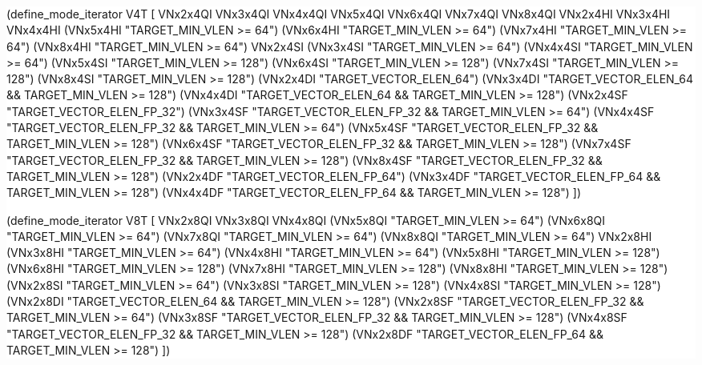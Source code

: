 (define_mode_iterator V4T [
  VNx2x4QI
  VNx3x4QI
  VNx4x4QI
  VNx5x4QI
  VNx6x4QI
  VNx7x4QI
  VNx8x4QI
  VNx2x4HI
  VNx3x4HI
  VNx4x4HI
  (VNx5x4HI "TARGET_MIN_VLEN >= 64")
  (VNx6x4HI "TARGET_MIN_VLEN >= 64")
  (VNx7x4HI "TARGET_MIN_VLEN >= 64")
  (VNx8x4HI "TARGET_MIN_VLEN >= 64")
  VNx2x4SI
  (VNx3x4SI "TARGET_MIN_VLEN >= 64")
  (VNx4x4SI "TARGET_MIN_VLEN >= 64")
  (VNx5x4SI "TARGET_MIN_VLEN >= 128")
  (VNx6x4SI "TARGET_MIN_VLEN >= 128")
  (VNx7x4SI "TARGET_MIN_VLEN >= 128")
  (VNx8x4SI "TARGET_MIN_VLEN >= 128")
  (VNx2x4DI "TARGET_VECTOR_ELEN_64")
  (VNx3x4DI "TARGET_VECTOR_ELEN_64 && TARGET_MIN_VLEN >= 128")
  (VNx4x4DI "TARGET_VECTOR_ELEN_64 && TARGET_MIN_VLEN >= 128")
  (VNx2x4SF "TARGET_VECTOR_ELEN_FP_32")
  (VNx3x4SF "TARGET_VECTOR_ELEN_FP_32 && TARGET_MIN_VLEN >= 64")
  (VNx4x4SF "TARGET_VECTOR_ELEN_FP_32 && TARGET_MIN_VLEN >= 64")
  (VNx5x4SF "TARGET_VECTOR_ELEN_FP_32 && TARGET_MIN_VLEN >= 128")
  (VNx6x4SF "TARGET_VECTOR_ELEN_FP_32 && TARGET_MIN_VLEN >= 128")
  (VNx7x4SF "TARGET_VECTOR_ELEN_FP_32 && TARGET_MIN_VLEN >= 128")
  (VNx8x4SF "TARGET_VECTOR_ELEN_FP_32 && TARGET_MIN_VLEN >= 128")
  (VNx2x4DF "TARGET_VECTOR_ELEN_FP_64")
  (VNx3x4DF "TARGET_VECTOR_ELEN_FP_64 && TARGET_MIN_VLEN >= 128")
  (VNx4x4DF "TARGET_VECTOR_ELEN_FP_64 && TARGET_MIN_VLEN >= 128")
])

(define_mode_iterator V8T [
  VNx2x8QI
  VNx3x8QI
  VNx4x8QI
  (VNx5x8QI "TARGET_MIN_VLEN >= 64")
  (VNx6x8QI "TARGET_MIN_VLEN >= 64")
  (VNx7x8QI "TARGET_MIN_VLEN >= 64")
  (VNx8x8QI "TARGET_MIN_VLEN >= 64")
  VNx2x8HI
  (VNx3x8HI "TARGET_MIN_VLEN >= 64")
  (VNx4x8HI "TARGET_MIN_VLEN >= 64")
  (VNx5x8HI "TARGET_MIN_VLEN >= 128")
  (VNx6x8HI "TARGET_MIN_VLEN >= 128")
  (VNx7x8HI "TARGET_MIN_VLEN >= 128")
  (VNx8x8HI "TARGET_MIN_VLEN >= 128")
  (VNx2x8SI "TARGET_MIN_VLEN >= 64")
  (VNx3x8SI "TARGET_MIN_VLEN >= 128")
  (VNx4x8SI "TARGET_MIN_VLEN >= 128")
  (VNx2x8DI "TARGET_VECTOR_ELEN_64 && TARGET_MIN_VLEN >= 128")
  (VNx2x8SF "TARGET_VECTOR_ELEN_FP_32 && TARGET_MIN_VLEN >= 64")
  (VNx3x8SF "TARGET_VECTOR_ELEN_FP_32 && TARGET_MIN_VLEN >= 128")
  (VNx4x8SF "TARGET_VECTOR_ELEN_FP_32 && TARGET_MIN_VLEN >= 128")
  (VNx2x8DF "TARGET_VECTOR_ELEN_FP_64 && TARGET_MIN_VLEN >= 128")
])
